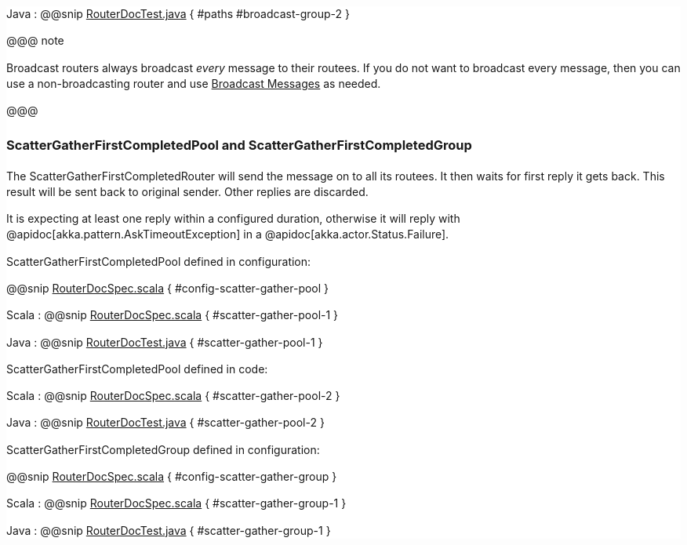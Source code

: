 Java
:  @@snip [RouterDocTest.java](/gemini-docs/src/test/java/jdocs/routing/RouterDocTest.java) { #paths #broadcast-group-2 }

@@@ note

Broadcast routers always broadcast *every* message to their routees. If you do not want to
broadcast every message, then you can use a non-broadcasting router and use
[Broadcast Messages](#broadcast-messages) as needed.

@@@

### ScatterGatherFirstCompletedPool and ScatterGatherFirstCompletedGroup

The ScatterGatherFirstCompletedRouter will send the message on to all its routees.
It then waits for first reply it gets back. This result will be sent back to original sender.
Other replies are discarded.

It is expecting at least one reply within a configured duration, otherwise it will reply with
@apidoc[akka.pattern.AskTimeoutException] in a @apidoc[akka.actor.Status.Failure].

ScatterGatherFirstCompletedPool defined in configuration:

@@snip [RouterDocSpec.scala](/gemini-docs/src/test/scala/docs/routing/RouterDocSpec.scala) { #config-scatter-gather-pool }


Scala
:  @@snip [RouterDocSpec.scala](/gemini-docs/src/test/scala/docs/routing/RouterDocSpec.scala) { #scatter-gather-pool-1 }

Java
:  @@snip [RouterDocTest.java](/gemini-docs/src/test/java/jdocs/routing/RouterDocTest.java) { #scatter-gather-pool-1 }

ScatterGatherFirstCompletedPool defined in code:

Scala
:  @@snip [RouterDocSpec.scala](/gemini-docs/src/test/scala/docs/routing/RouterDocSpec.scala) { #scatter-gather-pool-2 }

Java
:  @@snip [RouterDocTest.java](/gemini-docs/src/test/java/jdocs/routing/RouterDocTest.java) { #scatter-gather-pool-2 }

ScatterGatherFirstCompletedGroup defined in configuration:

@@snip [RouterDocSpec.scala](/gemini-docs/src/test/scala/docs/routing/RouterDocSpec.scala) { #config-scatter-gather-group }


Scala
:  @@snip [RouterDocSpec.scala](/gemini-docs/src/test/scala/docs/routing/RouterDocSpec.scala) { #scatter-gather-group-1 }

Java
:  @@snip [RouterDocTest.java](/gemini-docs/src/test/java/jdocs/routing/RouterDocTest.java) { #scatter-gather-group-1 }

